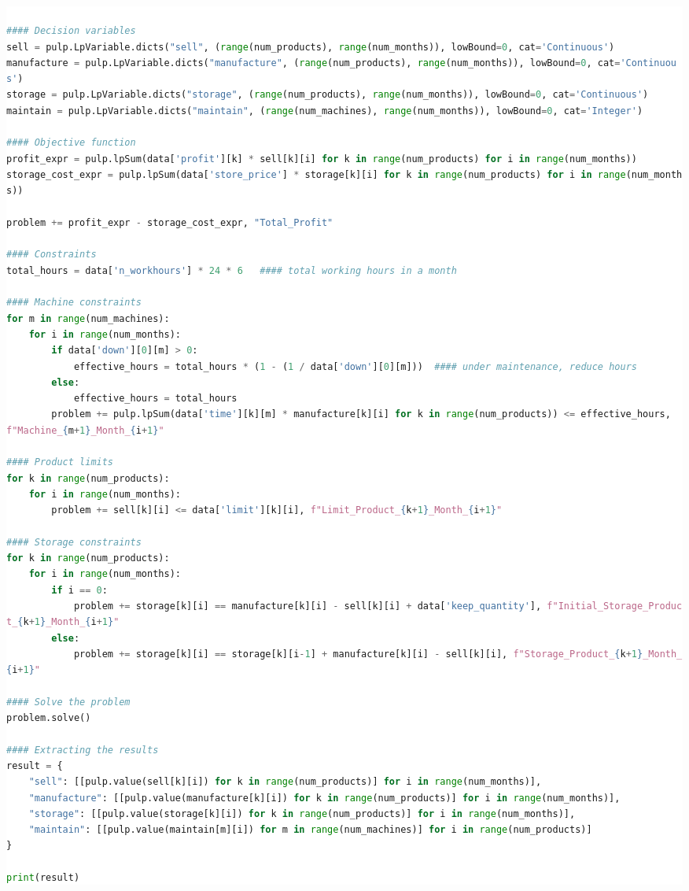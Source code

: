 ```python

#### Decision variables
sell = pulp.LpVariable.dicts("sell", (range(num_products), range(num_months)), lowBound=0, cat='Continuous')
manufacture = pulp.LpVariable.dicts("manufacture", (range(num_products), range(num_months)), lowBound=0, cat='Continuous')
storage = pulp.LpVariable.dicts("storage", (range(num_products), range(num_months)), lowBound=0, cat='Continuous')
maintain = pulp.LpVariable.dicts("maintain", (range(num_machines), range(num_months)), lowBound=0, cat='Integer')

#### Objective function
profit_expr = pulp.lpSum(data['profit'][k] * sell[k][i] for k in range(num_products) for i in range(num_months))
storage_cost_expr = pulp.lpSum(data['store_price'] * storage[k][i] for k in range(num_products) for i in range(num_months))

problem += profit_expr - storage_cost_expr, "Total_Profit"

#### Constraints
total_hours = data['n_workhours'] * 24 * 6   #### total working hours in a month

#### Machine constraints
for m in range(num_machines):
    for i in range(num_months):
        if data['down'][0][m] > 0:
            effective_hours = total_hours * (1 - (1 / data['down'][0][m]))  #### under maintenance, reduce hours
        else:
            effective_hours = total_hours
        problem += pulp.lpSum(data['time'][k][m] * manufacture[k][i] for k in range(num_products)) <= effective_hours, f"Machine_{m+1}_Month_{i+1}"

#### Product limits
for k in range(num_products):
    for i in range(num_months):
        problem += sell[k][i] <= data['limit'][k][i], f"Limit_Product_{k+1}_Month_{i+1}"

#### Storage constraints
for k in range(num_products):
    for i in range(num_months):
        if i == 0:
            problem += storage[k][i] == manufacture[k][i] - sell[k][i] + data['keep_quantity'], f"Initial_Storage_Product_{k+1}_Month_{i+1}"
        else:
            problem += storage[k][i] == storage[k][i-1] + manufacture[k][i] - sell[k][i], f"Storage_Product_{k+1}_Month_{i+1}"

#### Solve the problem
problem.solve()

#### Extracting the results
result = {
    "sell": [[pulp.value(sell[k][i]) for k in range(num_products)] for i in range(num_months)],
    "manufacture": [[pulp.value(manufacture[k][i]) for k in range(num_products)] for i in range(num_months)],
    "storage": [[pulp.value(storage[k][i]) for k in range(num_products)] for i in range(num_months)],
    "maintain": [[pulp.value(maintain[m][i]) for m in range(num_machines)] for i in range(num_products)]
}

print(result)
```